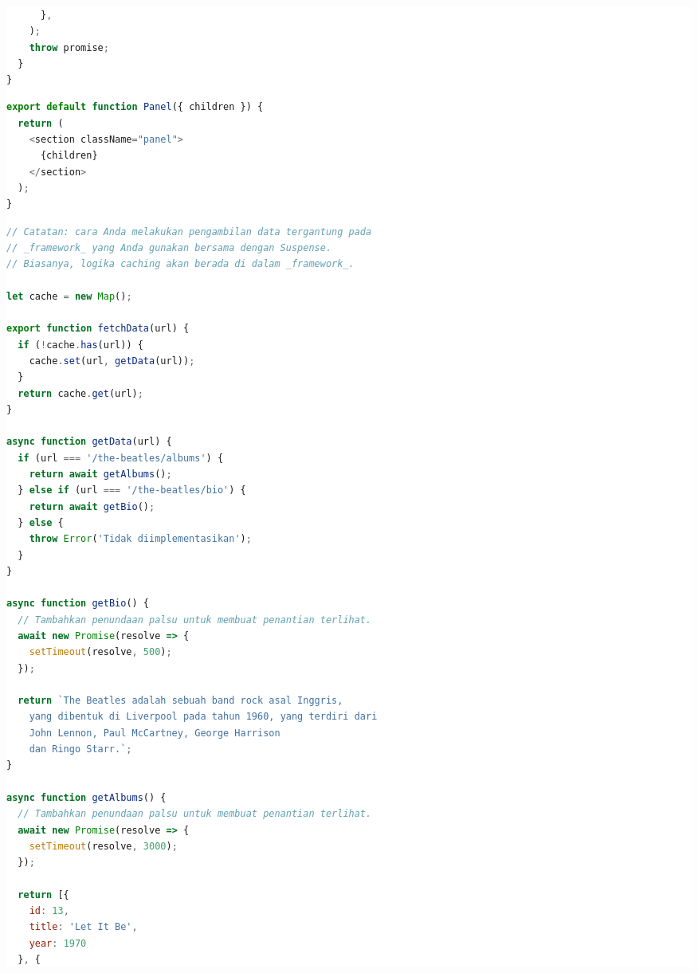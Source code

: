 ```js Biography.js hidden
      },      
    );
    throw promise;
  }
}
```

```js Panel.js hidden
export default function Panel({ children }) {
  return (
    <section className="panel">
      {children}
    </section>
  );
}
```

```js data.js hidden
// Catatan: cara Anda melakukan pengambilan data tergantung pada
// _framework_ yang Anda gunakan bersama dengan Suspense.
// Biasanya, logika caching akan berada di dalam _framework_.

let cache = new Map();

export function fetchData(url) {
  if (!cache.has(url)) {
    cache.set(url, getData(url));
  }
  return cache.get(url);
}

async function getData(url) {
  if (url === '/the-beatles/albums') {
    return await getAlbums();
  } else if (url === '/the-beatles/bio') {
    return await getBio();
  } else {
    throw Error('Tidak diimplementasikan');
  }
}

async function getBio() {
  // Tambahkan penundaan palsu untuk membuat penantian terlihat.
  await new Promise(resolve => {
    setTimeout(resolve, 500);
  });

  return `The Beatles adalah sebuah band rock asal Inggris, 
    yang dibentuk di Liverpool pada tahun 1960, yang terdiri dari 
    John Lennon, Paul McCartney, George Harrison 
    dan Ringo Starr.`;
}

async function getAlbums() {
  // Tambahkan penundaan palsu untuk membuat penantian terlihat.
  await new Promise(resolve => {
    setTimeout(resolve, 3000);
  });

  return [{
    id: 13,
    title: 'Let It Be',
    year: 1970
  }, {
```
